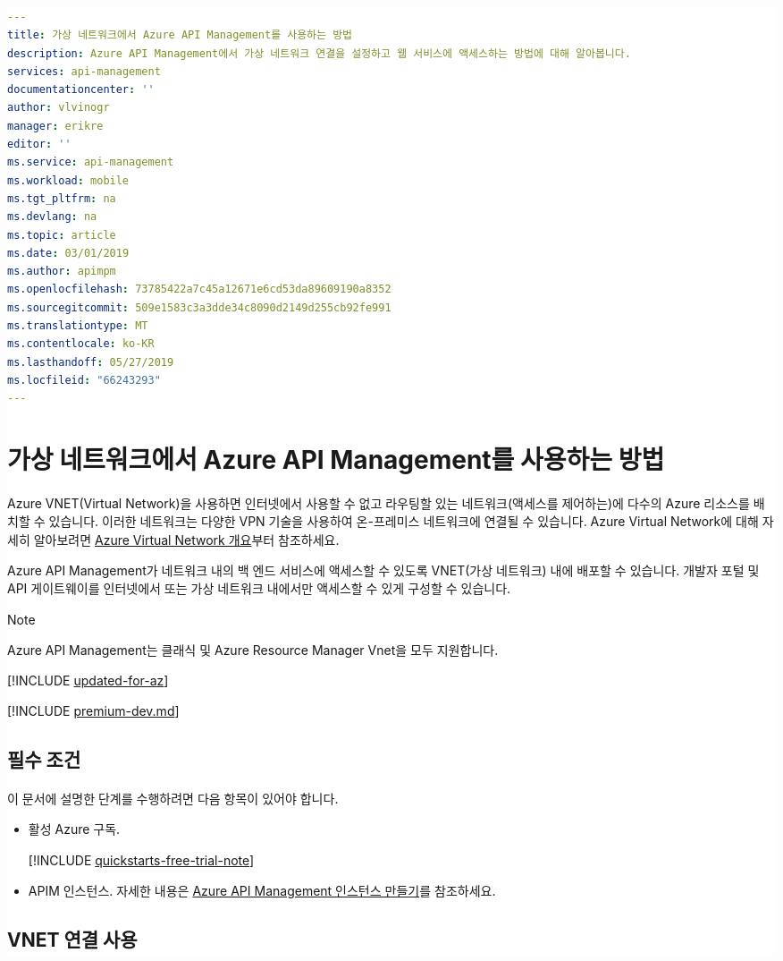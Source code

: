 ```yaml
---
title: 가상 네트워크에서 Azure API Management를 사용하는 방법
description: Azure API Management에서 가상 네트워크 연결을 설정하고 웹 서비스에 액세스하는 방법에 대해 알아봅니다.
services: api-management
documentationcenter: ''
author: vlvinogr
manager: erikre
editor: ''
ms.service: api-management
ms.workload: mobile
ms.tgt_pltfrm: na
ms.devlang: na
ms.topic: article
ms.date: 03/01/2019
ms.author: apimpm
ms.openlocfilehash: 73785422a7c45a12671e6cd53da89609190a8352
ms.sourcegitcommit: 509e1583c3a3dde34c8090d2149d255cb92fe991
ms.translationtype: MT
ms.contentlocale: ko-KR
ms.lasthandoff: 05/27/2019
ms.locfileid: "66243293"
---
```

# <a name="how-to-use-azure-api-management-with-virtual-networks"></a>가상 네트워크에서 Azure API Management를 사용하는 방법
Azure VNET(Virtual Network)을 사용하면 인터넷에서 사용할 수 없고 라우팅할 있는 네트워크(액세스를 제어하는)에 다수의 Azure 리소스를 배치할 수 있습니다. 이러한 네트워크는 다양한 VPN 기술을 사용하여 온-프레미스 네트워크에 연결될 수 있습니다. Azure Virtual Network에 대해 자세히 알아보려면 [Azure Virtual Network 개요](../virtual-network/virtual-networks-overview.md)부터 참조하세요.

Azure API Management가 네트워크 내의 백 엔드 서비스에 액세스할 수 있도록 VNET(가상 네트워크) 내에 배포할 수 있습니다. 개발자 포털 및 API 게이트웨이를 인터넷에서 또는 가상 네트워크 내에서만 액세스할 수 있게 구성할 수 있습니다.

> [!NOTE]
> Azure API Management는 클래식 및 Azure Resource Manager Vnet을 모두 지원합니다.

[!INCLUDE [updated-for-az](../../includes/updated-for-az.md)]

[!INCLUDE [premium-dev.md](../../includes/api-management-availability-premium-dev.md)]

## <a name="prerequisites"></a>필수 조건

이 문서에 설명한 단계를 수행하려면 다음 항목이 있어야 합니다.

+ 활성 Azure 구독.

    [!INCLUDE [quickstarts-free-trial-note](../../includes/quickstarts-free-trial-note.md)]

+ APIM 인스턴스. 자세한 내용은 [Azure API Management 인스턴스 만들기](get-started-create-service-instance.md)를 참조하세요.

## <a name="enable-vpn"> </a>VNET 연결 사용


[api-management-using-vnet-menu]: ./media/api-management-using-with-vnet/api-management-menu-vnet.png
[api-management-setup-vpn-select]: ./media/api-management-using-with-vnet/api-management-using-vnet-select.png
[api-management-setup-vpn-add-api]: ./media/api-management-using-with-vnet/api-management-using-vnet-add-api.png
[api-management-vnet-private]: ./media/api-management-using-with-vnet/api-management-vnet-internal.png
[api-management-vnet-public]: ./media/api-management-using-with-vnet/api-management-vnet-external.png
[Enable VPN connections]: #enable-vpn
[Connect to a web service behind VPN]: #connect-vpn
[Related content]: #related-content
[UDRs]: ../virtual-network/virtual-networks-udr-overview.md
[Network Security Group]: ../virtual-network/security-overview.md
[ServiceEndpoints]: ../virtual-network/virtual-network-service-endpoints-overview.md
[ServiceTags]: ../virtual-network/security-overview.md#service-tags